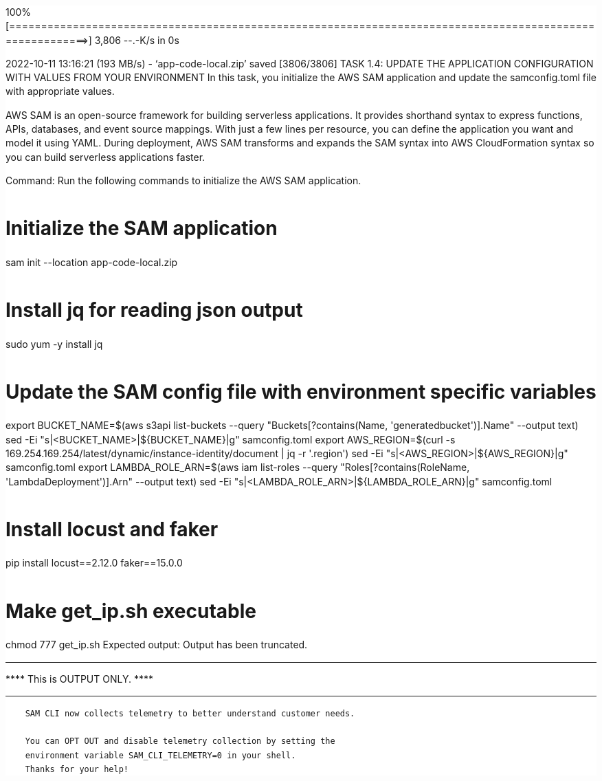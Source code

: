100%[=========================================================================================================>] 3,806       --.-K/s   in 0s      

2022-10-11 13:16:21 (193 MB/s) - ‘app-code-local.zip’ saved [3806/3806]
TASK 1.4: UPDATE THE APPLICATION CONFIGURATION WITH VALUES FROM YOUR ENVIRONMENT
In this task, you initialize the AWS SAM application and update the samconfig.toml file with appropriate values.

AWS SAM is an open-source framework for building serverless applications. It provides shorthand syntax to express functions, APIs, databases, and event source mappings. With just a few lines per resource, you can define the application you want and model it using YAML. During deployment, AWS SAM transforms and expands the SAM syntax into AWS CloudFormation syntax so you can build serverless applications faster.

 Command: Run the following commands to initialize the AWS SAM application.

# Initialize the SAM application
sam init --location app-code-local.zip
# Install jq for reading json output
sudo yum -y install jq
# Update the SAM config file with environment specific variables
export BUCKET_NAME=$(aws s3api list-buckets --query "Buckets[?contains(Name, 'generatedbucket')].Name" --output text)
sed -Ei "s|<BUCKET_NAME>|${BUCKET_NAME}|g" samconfig.toml
export AWS_REGION=$(curl -s 169.254.169.254/latest/dynamic/instance-identity/document | jq -r '.region')
sed -Ei "s|<AWS_REGION>|${AWS_REGION}|g" samconfig.toml
export LAMBDA_ROLE_ARN=$(aws iam  list-roles --query "Roles[?contains(RoleName, 'LambdaDeployment')].Arn" --output text)
sed -Ei "s|<LAMBDA_ROLE_ARN>|${LAMBDA_ROLE_ARN}|g" samconfig.toml
# Install locust and faker
pip install locust==2.12.0 faker==15.0.0
# Make get_ip.sh executable
chmod 777 get_ip.sh
 Expected output: Output has been truncated.


******************************
**** This is OUTPUT ONLY. ****
******************************

        SAM CLI now collects telemetry to better understand customer needs.

        You can OPT OUT and disable telemetry collection by setting the
        environment variable SAM_CLI_TELEMETRY=0 in your shell.
        Thanks for your help!

